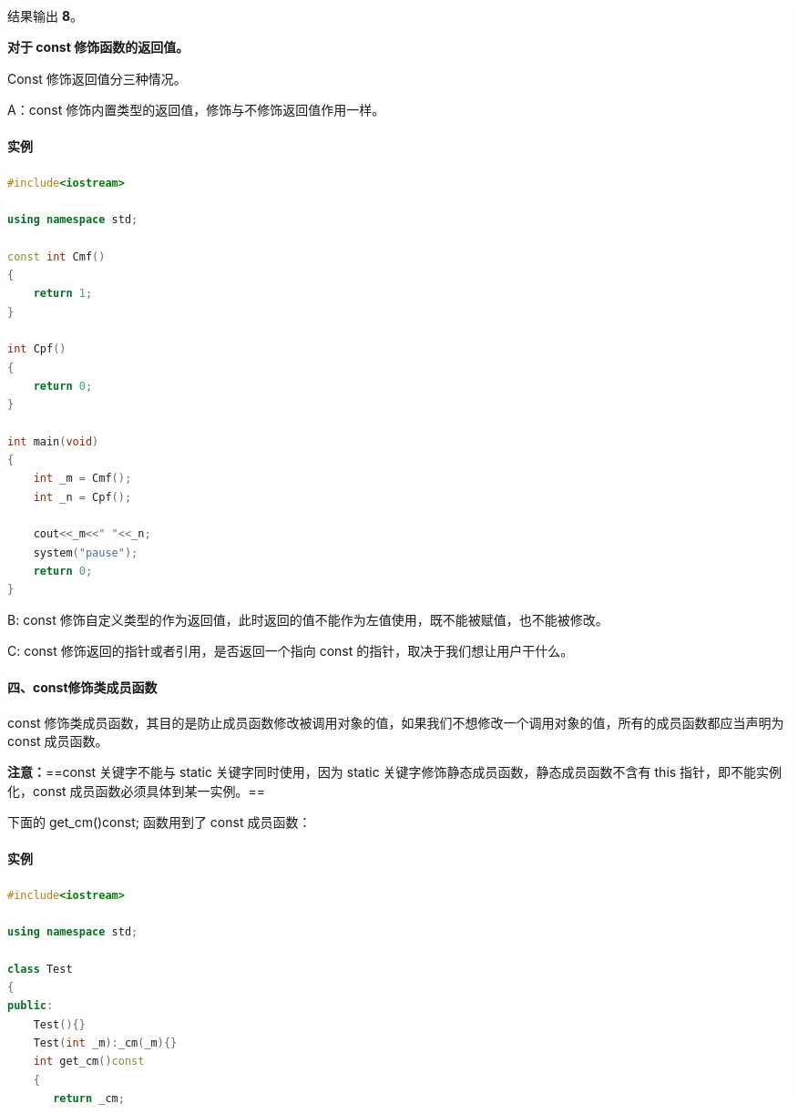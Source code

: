 ```c++
```



结果输出 **8**。

**对于 const 修饰函数的返回值。**

Const 修饰返回值分三种情况。

A：const 修饰内置类型的返回值，修饰与不修饰返回值作用一样。

#### 实例

```c++
#include<iostream>
 
using namespace std;
 
const int Cmf()
{
    return 1;
}
 
int Cpf()
{
    return 0;
}
 
int main(void)
{
    int _m = Cmf();
    int _n = Cpf();
 
    cout<<_m<<" "<<_n;
    system("pause");
    return 0;
}
```



B: const 修饰自定义类型的作为返回值，此时返回的值不能作为左值使用，既不能被赋值，也不能被修改。

C: const 修饰返回的指针或者引用，是否返回一个指向 const 的指针，取决于我们想让用户干什么。

#### 四、const修饰类成员函数

const 修饰类成员函数，其目的是防止成员函数修改被调用对象的值，如果我们不想修改一个调用对象的值，所有的成员函数都应当声明为 const 成员函数。

**注意：**==const 关键字不能与 static 关键字同时使用，因为 static 关键字修饰静态成员函数，静态成员函数不含有 this 指针，即不能实例化，const 成员函数必须具体到某一实例。==

下面的 get_cm()const; 函数用到了 const 成员函数：

#### 实例

```c++
#include<iostream>
 
using namespace std;
 
class Test
{
public:
    Test(){}
    Test(int _m):_cm(_m){}
    int get_cm()const
    {
       return _cm;
```